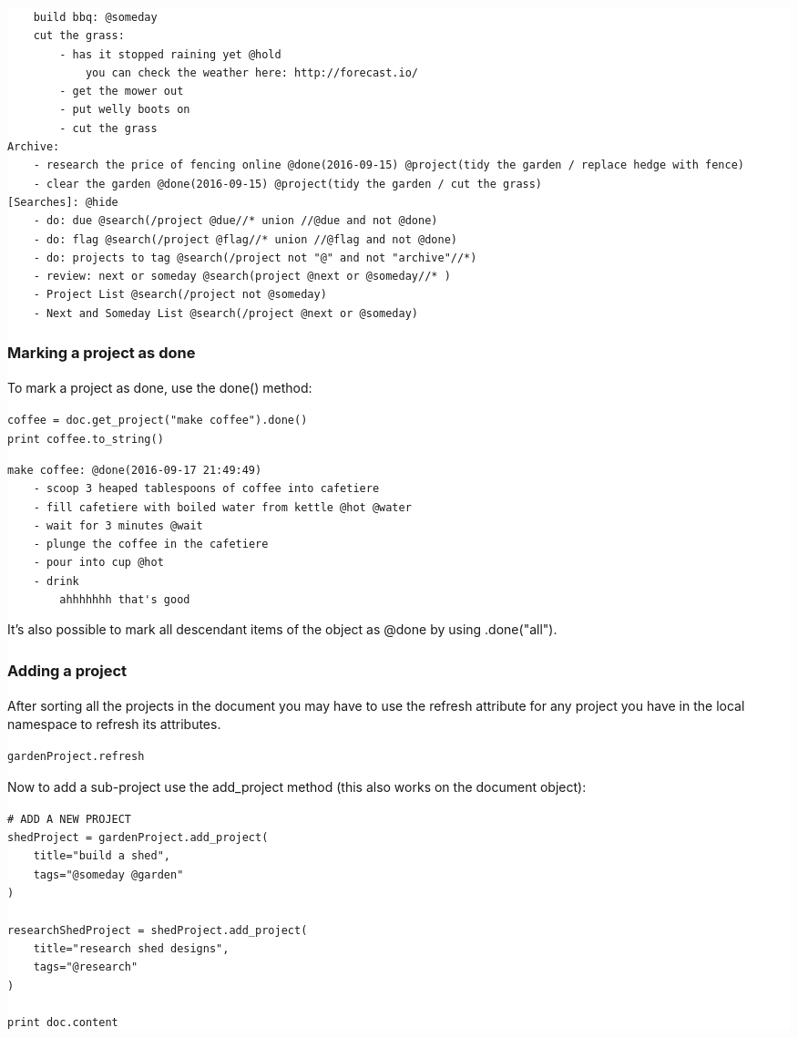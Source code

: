 ``` sourceCode
    build bbq: @someday
    cut the grass:
        - has it stopped raining yet @hold
            you can check the weather here: http://forecast.io/
        - get the mower out
        - put welly boots on
        - cut the grass
Archive:
    - research the price of fencing online @done(2016-09-15) @project(tidy the garden / replace hedge with fence)
    - clear the garden @done(2016-09-15) @project(tidy the garden / cut the grass)
[Searches]: @hide
    - do: due @search(/project @due//* union //@due and not @done)
    - do: flag @search(/project @flag//* union //@flag and not @done)
    - do: projects to tag @search(/project not "@" and not "archive"//*)
    - review: next or someday @search(project @next or @someday//* )
    - Project List @search(/project not @someday)
    - Next and Someday List @search(/project @next or @someday)
```

### Marking a project as done

To mark a project as done, use the done() method:

``` sourceCode
coffee = doc.get_project("make coffee").done()
print coffee.to_string()
```

``` sourceCode
make coffee: @done(2016-09-17 21:49:49)
    - scoop 3 heaped tablespoons of coffee into cafetiere
    - fill cafetiere with boiled water from kettle @hot @water
    - wait for 3 minutes @wait
    - plunge the coffee in the cafetiere 
    - pour into cup @hot
    - drink
        ahhhhhhh that's good
```

It’s also possible to mark all descendant items of the object as @done by using .done("all").

### Adding a project

After sorting all the projects in the document you may have to use the refresh attribute for any project you have in the local namespace to refresh its attributes.

``` sourceCode
gardenProject.refresh
```

Now to add a sub-project use the add\_project method (this also works on the document object):

``` sourceCode
# ADD A NEW PROJECT
shedProject = gardenProject.add_project(
    title="build a shed",
    tags="@someday @garden"
)

researchShedProject = shedProject.add_project(
    title="research shed designs",
    tags="@research"
)

print doc.content
```
